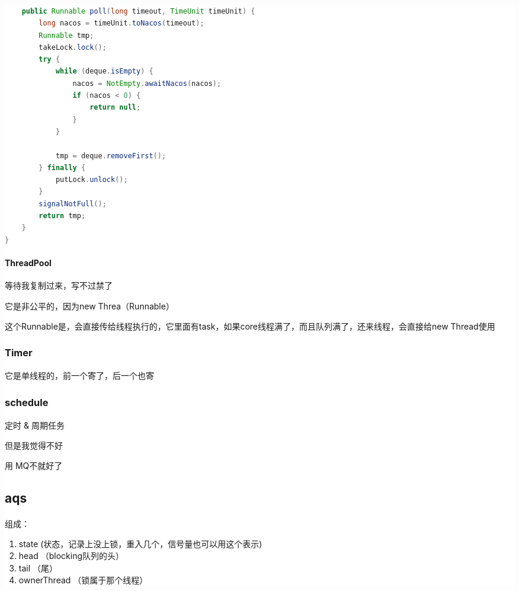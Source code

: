 ```java
    public Runnable poll(long timeout, TimeUnit timeUnit) {
        long nacos = timeUnit.toNacos(timeout);
        Runnable tmp;
        takeLock.lock();
        try {
            while (deque.isEmpty) {
                nacos = NotEmpty.awaitNacos(nacos);
                if (nacos < 0) {
                    return null;
                }
            }
              
            tmp = deque.removeFirst();
        } finally {
            putLock.unlock();
        }
        signalNotFull();
        return tmp;
    }
}
```



#### ThreadPool 

等待我复制过来，写不过禁了



它是非公平的，因为new Threa（Runnable）

这个Runnable是，会直接传给线程执行的，它里面有task，如果core线程满了，而且队列满了，还来线程，会直接给new Thread使用





### Timer

它是单线程的，前一个寄了，后一个也寄



### schedule

定时 & 周期任务

但是我觉得不好

用 MQ不就好了

## aqs

组成：

1. state (状态，记录上没上锁，重入几个，信号量也可以用这个表示)
2. head （blocking队列的头）
3. tail （尾）
4. ownerThread （锁属于那个线程）

